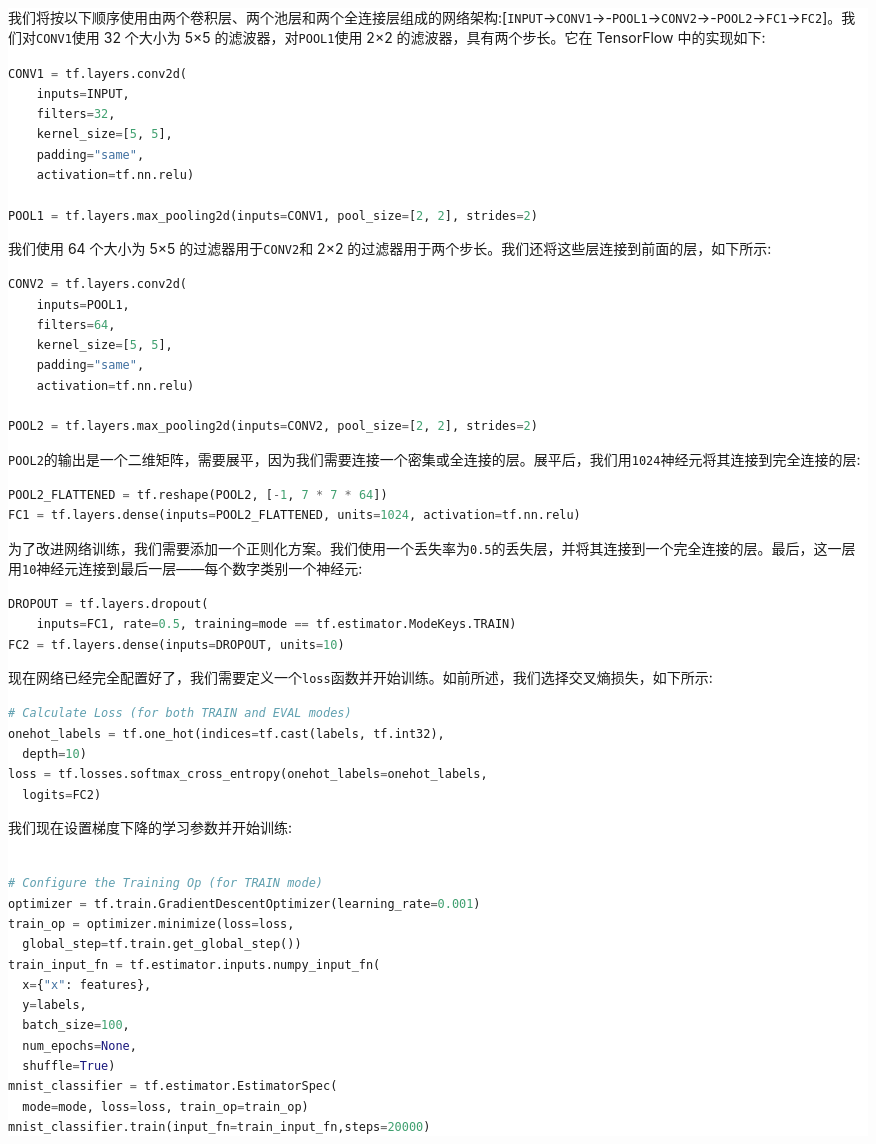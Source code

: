 我们将按以下顺序使用由两个卷积层、两个池层和两个全连接层组成的网络架构:[`INPUT`->`CONV1`->-`POOL1`->`CONV2`->-`POOL2`->`FC1`->`FC2`]。我们对`CONV1`使用 32 个大小为 5×5 的滤波器，对`POOL1`使用 2×2 的滤波器，具有两个步长。它在 TensorFlow 中的实现如下:

```py
CONV1 = tf.layers.conv2d(
    inputs=INPUT,
    filters=32,
    kernel_size=[5, 5],
    padding="same",
    activation=tf.nn.relu)

POOL1 = tf.layers.max_pooling2d(inputs=CONV1, pool_size=[2, 2], strides=2)
```

我们使用 64 个大小为 5×5 的过滤器用于`CONV2`和 2×2 的过滤器用于两个步长。我们还将这些层连接到前面的层，如下所示:

```py
CONV2 = tf.layers.conv2d(
    inputs=POOL1,
    filters=64,
    kernel_size=[5, 5],
    padding="same",
    activation=tf.nn.relu)

POOL2 = tf.layers.max_pooling2d(inputs=CONV2, pool_size=[2, 2], strides=2)
```

`POOL2`的输出是一个二维矩阵，需要展平，因为我们需要连接一个密集或全连接的层。展平后，我们用`1024`神经元将其连接到完全连接的层:

```py
POOL2_FLATTENED = tf.reshape(POOL2, [-1, 7 * 7 * 64])
FC1 = tf.layers.dense(inputs=POOL2_FLATTENED, units=1024, activation=tf.nn.relu)
```

为了改进网络训练，我们需要添加一个正则化方案。我们使用一个丢失率为`0.5`的丢失层，并将其连接到一个完全连接的层。最后，这一层用`10`神经元连接到最后一层——每个数字类别一个神经元:

```py
DROPOUT = tf.layers.dropout(
    inputs=FC1, rate=0.5, training=mode == tf.estimator.ModeKeys.TRAIN)
FC2 = tf.layers.dense(inputs=DROPOUT, units=10)
```

现在网络已经完全配置好了，我们需要定义一个`loss`函数并开始训练。如前所述，我们选择交叉熵损失，如下所示:

```py
# Calculate Loss (for both TRAIN and EVAL modes)
onehot_labels = tf.one_hot(indices=tf.cast(labels, tf.int32),     
  depth=10)
loss = tf.losses.softmax_cross_entropy(onehot_labels=onehot_labels,    
  logits=FC2)
```

我们现在设置梯度下降的学习参数并开始训练:

```py

# Configure the Training Op (for TRAIN mode)
optimizer = tf.train.GradientDescentOptimizer(learning_rate=0.001)
train_op = optimizer.minimize(loss=loss,  
  global_step=tf.train.get_global_step())
train_input_fn = tf.estimator.inputs.numpy_input_fn(
  x={"x": features},
  y=labels,
  batch_size=100,
  num_epochs=None,
  shuffle=True)
mnist_classifier = tf.estimator.EstimatorSpec(
  mode=mode, loss=loss, train_op=train_op)
mnist_classifier.train(input_fn=train_input_fn,steps=20000)
```
